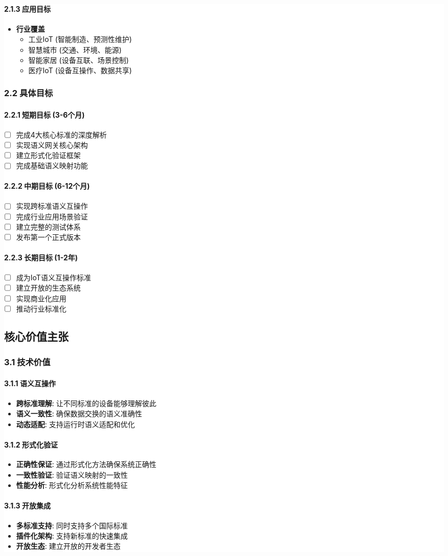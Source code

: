 #### 2.1.3 应用目标

- **行业覆盖**
  - 工业IoT (智能制造、预测性维护)
  - 智慧城市 (交通、环境、能源)
  - 智能家居 (设备互联、场景控制)
  - 医疗IoT (设备互操作、数据共享)

### 2.2 具体目标

#### 2.2.1 短期目标 (3-6个月)

- [ ] 完成4大核心标准的深度解析
- [ ] 实现语义网关核心架构
- [ ] 建立形式化验证框架
- [ ] 完成基础语义映射功能

#### 2.2.2 中期目标 (6-12个月)

- [ ] 实现跨标准语义互操作
- [ ] 完成行业应用场景验证
- [ ] 建立完整的测试体系
- [ ] 发布第一个正式版本

#### 2.2.3 长期目标 (1-2年)

- [ ] 成为IoT语义互操作标准
- [ ] 建立开放的生态系统
- [ ] 实现商业化应用
- [ ] 推动行业标准化

## 核心价值主张

### 3.1 技术价值

#### 3.1.1 语义互操作

- **跨标准理解**: 让不同标准的设备能够理解彼此
- **语义一致性**: 确保数据交换的语义准确性
- **动态适配**: 支持运行时语义适配和优化

#### 3.1.2 形式化验证

- **正确性保证**: 通过形式化方法确保系统正确性
- **一致性验证**: 验证语义映射的一致性
- **性能分析**: 形式化分析系统性能特征

#### 3.1.3 开放集成

- **多标准支持**: 同时支持多个国际标准
- **插件化架构**: 支持新标准的快速集成
- **开放生态**: 建立开放的开发者生态
